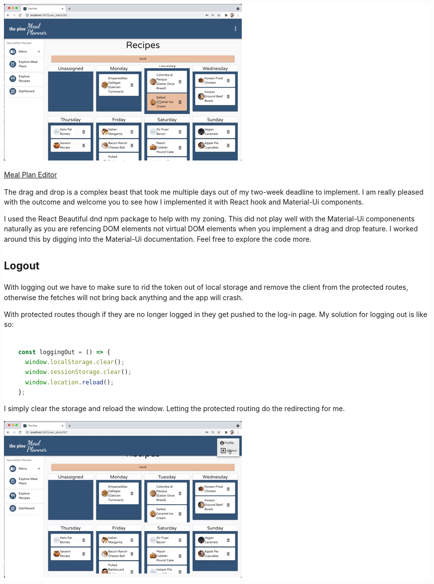 ![Meal Plan Editor](src/img/mp-crud.gif)

[Meal Plan Editor](/src/features/user-plans/UserPlansShow.jsx)

The drag and drop is a complex beast that took me multiple days out of my two-week deadline to implement. I am really pleased with the outcome and welcome you to see how I implemented it with React hook and Material-Ui components. 

I used the React Beautiful dnd npm package to help with my zoning. This did not play well with the Material-Ui componenents naturally as you are refencing DOM elements not virtual DOM elements when you implement a drag and drop feature. I worked around this by digging into the Material-Ui documentation. Feel free to explore the code more. 

## Logout <a name="logout"></a>
With logging out we have to make sure to rid the token out of local storage and remove the client from the protected routes, otherwise the fetches will not bring back anything and the app will crash. 

With protected routes though if they are no longer logged in they get pushed to the log-in page. My solution for logging out is like so: 
``` javascript

    const loggingOut = () => {
      window.localStorage.clear();
      window.sessionStorage.clear();
      window.location.reload();
    };
```
I simply clear the storage and reload the window. Letting the protected routing do the redirecting for me. 

![private route](src/img/log-out.gif)
